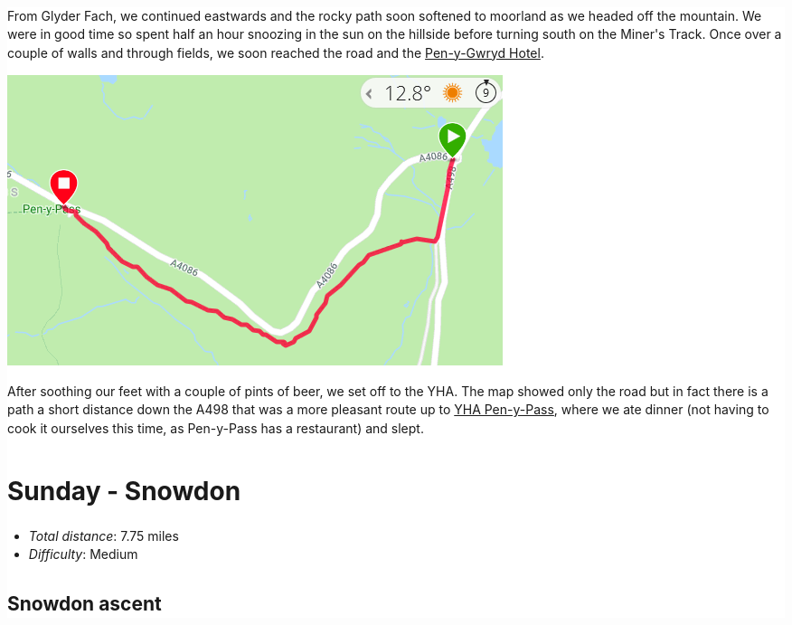 From Glyder Fach, we continued eastwards and the rocky path soon softened to moorland as we headed off the mountain.  We were in good time so spent half an hour snoozing in the sun on the hillside before turning south on the Miner's Track.  Once over a couple of walls and through fields, we soon reached the road and the [Pen-y-Gwryd Hotel].

![Map Pen-y-Gwryd Hotel to Pen-y-Pass YHA](/images/map-pen-y-gwryd-to-pen-y-pass.png)

After soothing our feet with a couple of pints of beer, we set off to the YHA.  The map showed only the road but in fact there is a path a short distance down the A498 that was a more pleasant route up to [YHA Pen-y-Pass], where we ate dinner (not having to cook it ourselves this time, as Pen-y-Pass has a restaurant) and slept.


# Sunday - Snowdon

- *Total distance*: 7.75 miles
- *Difficulty*: Medium

## Snowdon ascent


[The Cwellyn Arms]: http://www.snowdoninn.co.uk/index.php
[Gelert's Grave]: https://www.beddgelerttourism.com/gelert/
[YHA Idwal Cottage]: https://www.yha.org.uk/hostel/yha-idwal-cottage
[Tesco delivery]: https://www.tesco.com/groceries/
[Trail magazine]: https://www.livefortheoutdoors.com/trailmagazine/
[Frank_Showell_Styles]: https://en.wikipedia.org/wiki/Frank_Showell_Styles
[Pen-y-Gwryd Hotel]: http://pyg.co.uk/
[YHA Pen-y-Pass]: https://www.yha.org.uk/hostel/yha-snowdon-pen-y-pass